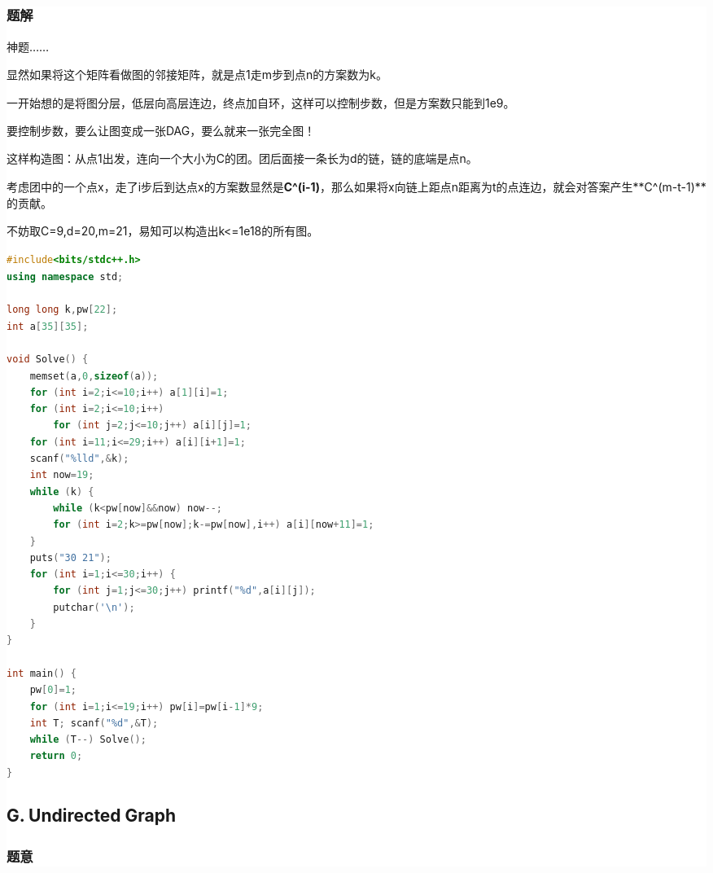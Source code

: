 ### **题解**

神题……

显然如果将这个矩阵看做图的邻接矩阵，就是点1走m步到点n的方案数为k。

一开始想的是将图分层，低层向高层连边，终点加自环，这样可以控制步数，但是方案数只能到1e9。

要控制步数，要么让图变成一张DAG，要么就来一张完全图！

这样构造图：从点1出发，连向一个大小为C的团。团后面接一条长为d的链，链的底端是点n。

考虑团中的一个点x，走了i步后到达点x的方案数显然是**C^(i-1)**，那么如果将x向链上距点n距离为t的点连边，就会对答案产生**C^(m-t-1)**的贡献。

不妨取C=9,d=20,m=21，易知可以构造出k<=1e18的所有图。

```cpp
#include<bits/stdc++.h>
using namespace std;

long long k,pw[22];
int a[35][35];

void Solve() {
	memset(a,0,sizeof(a));
	for (int i=2;i<=10;i++) a[1][i]=1;
	for (int i=2;i<=10;i++)
		for (int j=2;j<=10;j++) a[i][j]=1;
	for (int i=11;i<=29;i++) a[i][i+1]=1;
	scanf("%lld",&k);
	int now=19;
	while (k) {
		while (k<pw[now]&&now) now--;
		for (int i=2;k>=pw[now];k-=pw[now],i++) a[i][now+11]=1;
	}
	puts("30 21");
	for (int i=1;i<=30;i++) {
		for (int j=1;j<=30;j++) printf("%d",a[i][j]);
		putchar('\n');
	}
}

int main() {  
	pw[0]=1;
	for (int i=1;i<=19;i++) pw[i]=pw[i-1]*9;
	int T; scanf("%d",&T);
	while (T--) Solve();
	return 0;
}
```


## **G. Undirected Graph**

### **题意**


[1]: http://acm.hdu.edu.cn/showproblem.php?pid=5327
[2]: https://vexoben.github.io/oi-blog/assets/images/Blog/2015-Multi-University-Contest-4(2).JPG
[3]: https://vexoben.github.io/oi-blog/assets/images/Blog/2015-Multi-University-Contest-4(3).JPG
[4]: https://vexoben.github.io/oi-blog/assets/images/Blog/2015-Multi-University-Contest-4(4).JPG
[5]: https://vexoben.github.io/oi-blog/assets/images/Blog/2015-Multi-University-Contest-4(5).JPG
[6]: https://vexoben.github.io/oi-blog/assets/images/Blog/2015-Multi-University-Contest-4(6).JPG
[7]: https://vexoben.github.io/oi-blog/assets/images/Blog/2015-Multi-University-Contest-4(7).JPG
[8]: https://vexoben.github.io/oi-blog/assets/images/Blog/2015-Multi-University-Contest-4(8).JPG
[9]: https://vexoben.github.io/oi-blog/assets/images/Blog/2015-Multi-University-Contest-4(9).JPG
[10]: https://vexoben.github.io/oi-blog/assets/images/Blog/2015-Multi-University-Contest-4(10).JPG